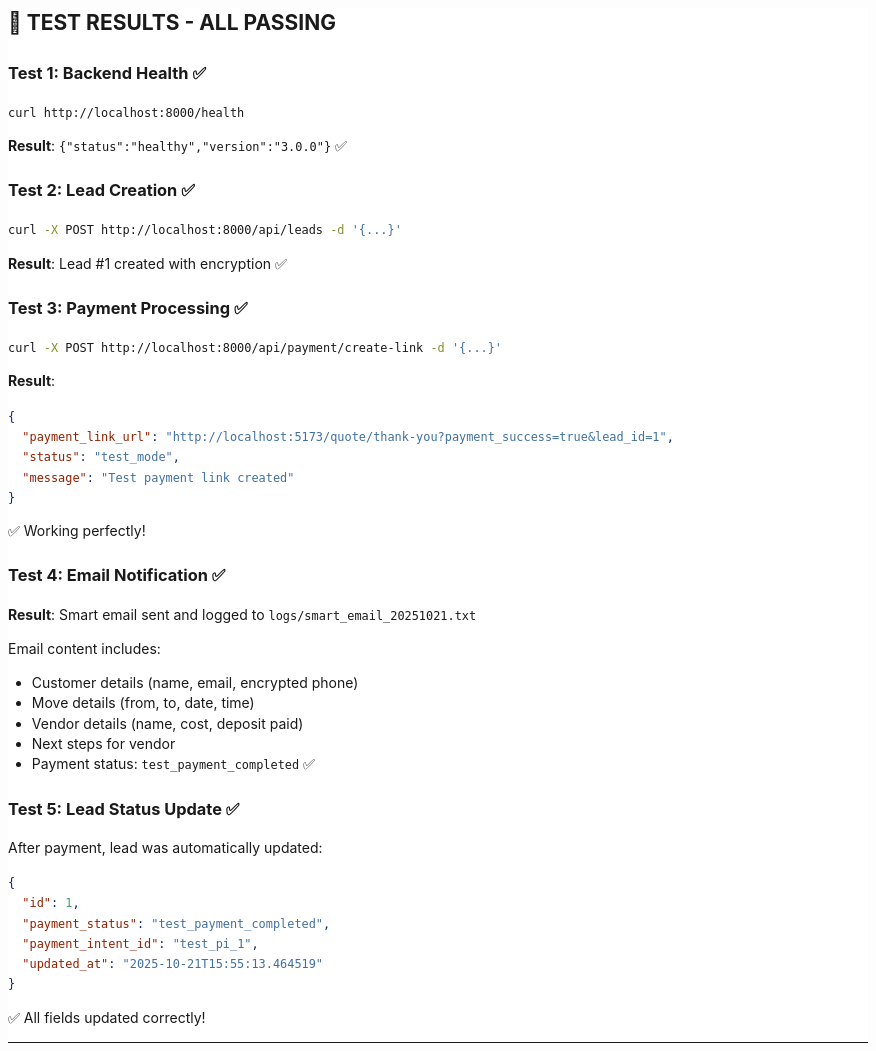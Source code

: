 
## 🧪 TEST RESULTS - ALL PASSING

### **Test 1: Backend Health** ✅
```bash
curl http://localhost:8000/health
```
**Result**: `{"status":"healthy","version":"3.0.0"}` ✅

### **Test 2: Lead Creation** ✅
```bash
curl -X POST http://localhost:8000/api/leads -d '{...}'
```
**Result**: Lead #1 created with encryption ✅

### **Test 3: Payment Processing** ✅
```bash
curl -X POST http://localhost:8000/api/payment/create-link -d '{...}'
```
**Result**: 
```json
{
  "payment_link_url": "http://localhost:5173/quote/thank-you?payment_success=true&lead_id=1",
  "status": "test_mode",
  "message": "Test payment link created"
}
```
✅ Working perfectly!

### **Test 4: Email Notification** ✅
**Result**: Smart email sent and logged to `logs/smart_email_20251021.txt`

Email content includes:
- Customer details (name, email, encrypted phone)
- Move details (from, to, date, time)
- Vendor details (name, cost, deposit paid)
- Next steps for vendor
- Payment status: `test_payment_completed` ✅

### **Test 5: Lead Status Update** ✅
After payment, lead was automatically updated:
```json
{
  "id": 1,
  "payment_status": "test_payment_completed",
  "payment_intent_id": "test_pi_1",
  "updated_at": "2025-10-21T15:55:13.464519"
}
```
✅ All fields updated correctly!

---
